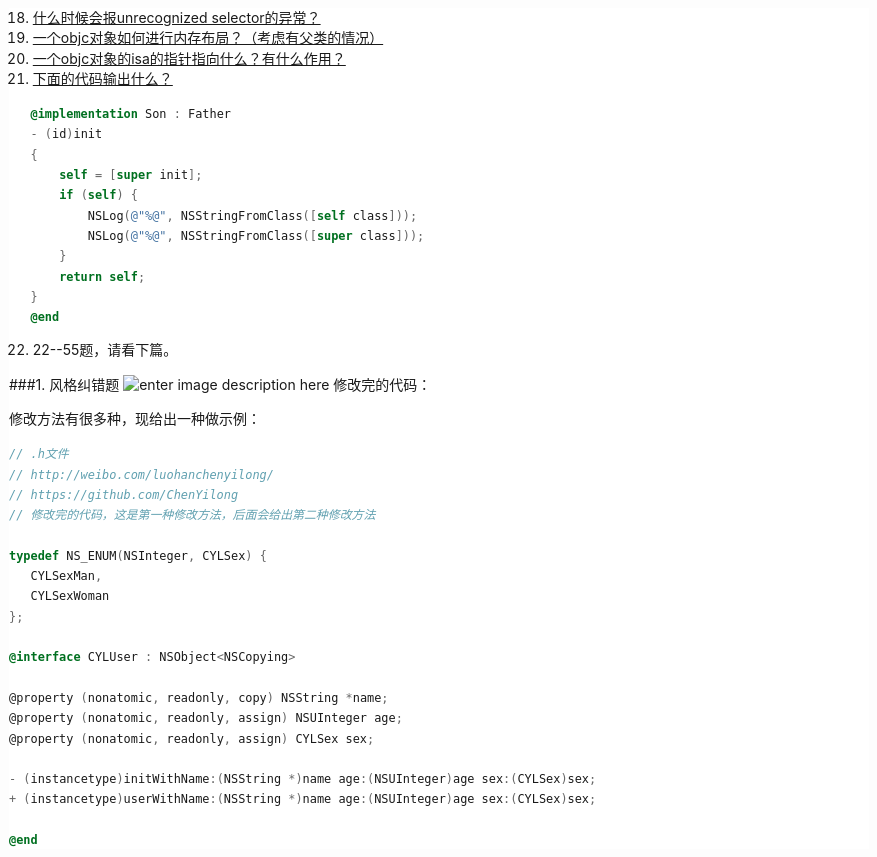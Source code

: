  18.  [什么时候会报unrecognized selector的异常？](https://github.com/ChenYilong/iOSInterviewQuestions/blob/master/01《招聘一个靠谱的iOS》面试题参考答案/《招聘一个靠谱的iOS》面试题参考答案（上）.md#18-什么时候会报unrecognized-selector的异常) 
 19.  [一个objc对象如何进行内存布局？（考虑有父类的情况）](https://github.com/ChenYilong/iOSInterviewQuestions/blob/master/01《招聘一个靠谱的iOS》面试题参考答案/《招聘一个靠谱的iOS》面试题参考答案（上）.md#19-一个objc对象如何进行内存布局考虑有父类的情况) 
 20. [一个objc对象的isa的指针指向什么？有什么作用？](https://github.com/ChenYilong/iOSInterviewQuestions/blob/master/01《招聘一个靠谱的iOS》面试题参考答案/《招聘一个靠谱的iOS》面试题参考答案（上）.md#20-一个objc对象的isa的指针指向什么有什么作用)
 21.  [下面的代码输出什么？](https://github.com/ChenYilong/iOSInterviewQuestions/blob/master/01《招聘一个靠谱的iOS》面试题参考答案/《招聘一个靠谱的iOS》面试题参考答案（上）.md#21-下面的代码输出什么) 


 ```Objective-C
	@implementation Son : Father
	- (id)init
	{
	    self = [super init];
	    if (self) {
	        NSLog(@"%@", NSStringFromClass([self class]));
	        NSLog(@"%@", NSStringFromClass([super class]));
	    }
	    return self;
	}
	@end
 ```

 22. 22--55题，请看下篇。

###1. 风格纠错题
![enter image description here](http://i.imgur.com/O7Zev94.png)
修改完的代码：

修改方法有很多种，现给出一种做示例：


 ```Objective-C
// .h文件
// http://weibo.com/luohanchenyilong/
// https://github.com/ChenYilong
// 修改完的代码，这是第一种修改方法，后面会给出第二种修改方法

typedef NS_ENUM(NSInteger, CYLSex) {
    CYLSexMan,
    CYLSexWoman
};

@interface CYLUser : NSObject<NSCopying>

@property (nonatomic, readonly, copy) NSString *name;
@property (nonatomic, readonly, assign) NSUInteger age;
@property (nonatomic, readonly, assign) CYLSex sex;

- (instancetype)initWithName:(NSString *)name age:(NSUInteger)age sex:(CYLSex)sex;
+ (instancetype)userWithName:(NSString *)name age:(NSUInteger)age sex:(CYLSex)sex;

@end
 ```
